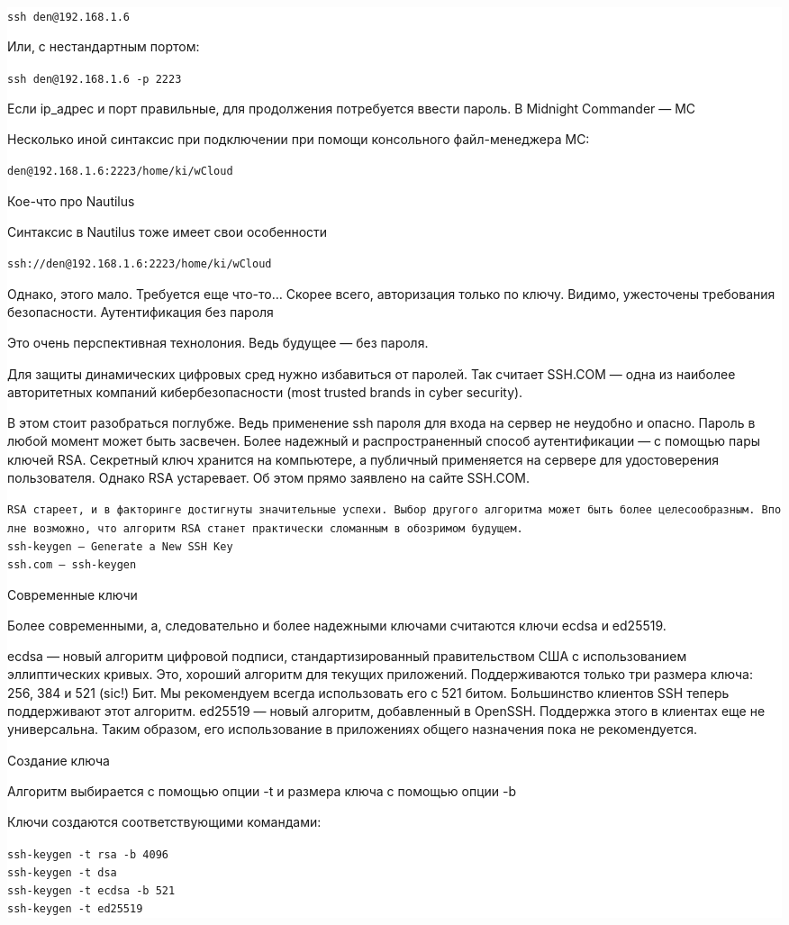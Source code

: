     ssh den@192.168.1.6

Или, с нестандартным портом:

    ssh den@192.168.1.6 -p 2223

Если ip_адрес и порт правильные, для продолжения потребуется ввести пароль.
В Midnight Commander — MC

Несколько иной синтаксис при подключении при помощи консольного файл-менеджера MC:

    den@192.168.1.6:2223/home/ki/wCloud

Кое-что про Nautilus

Синтаксис в Nautilus тоже имеет свои особенности

    ssh://den@192.168.1.6:2223/home/ki/wCloud

Однако, этого мало. Требуется еще что-то… Скорее всего, авторизация только по ключу. Видимо, ужесточены требования безопасности.
Аутентификация без пароля

Это очень перспективная технолония. Ведь будущее — без пароля.

Для защиты динамических цифровых сред нужно избавиться от паролей. Так считает SSH.COM — одна из наиболее авторитетных компаний кибербезопасности (most trusted brands in cyber security).

В этом стоит разобраться поглубже. Ведь применение ssh пароля для входа на сервер не неудобно и опасно. Пароль в любой момент может быть засвечен. Более надежный и распространенный способ аутентификации — с помощью пары ключей RSA. Секретный ключ хранится на компьютере, а публичный применяется на сервере для удостоверения пользователя. Однако RSA устаревает. Об этом прямо заявлено на сайте SSH.COM.

    RSA стареет, и в факторинге достигнуты значительные успехи. Выбор другого алгоритма может быть более целесообразным. Вполне возможно, что алгоритм RSA станет практически сломанным в обозримом будущем.
    ssh-keygen — Generate a New SSH Key
    ssh.com — ssh-keygen

Современные ключи

Более современными, а, следовательно и более надежными ключами считаются ключи ecdsa и ed25519.

ecdsa
— новый алгоритм цифровой подписи, стандартизированный правительством США с использованием эллиптических кривых. Это, хороший алгоритм для текущих приложений. Поддерживаются только три размера ключа: 256, 384 и 521 (sic!) Бит. Мы рекомендуем всегда использовать его с 521 битом. Большинство клиентов SSH теперь поддерживают этот алгоритм.
ed25519
— новый алгоритм, добавленный в OpenSSH. Поддержка этого в клиентах еще не универсальна. Таким образом, его использование в приложениях общего назначения пока не рекомендуется.

Создание ключа

Алгоритм выбирается с помощью опции -t и размера ключа с помощью опции -b

Ключи создаются соответствующими командами:

    ssh-keygen -t rsa -b 4096
    ssh-keygen -t dsa
    ssh-keygen -t ecdsa -b 521
    ssh-keygen -t ed25519
